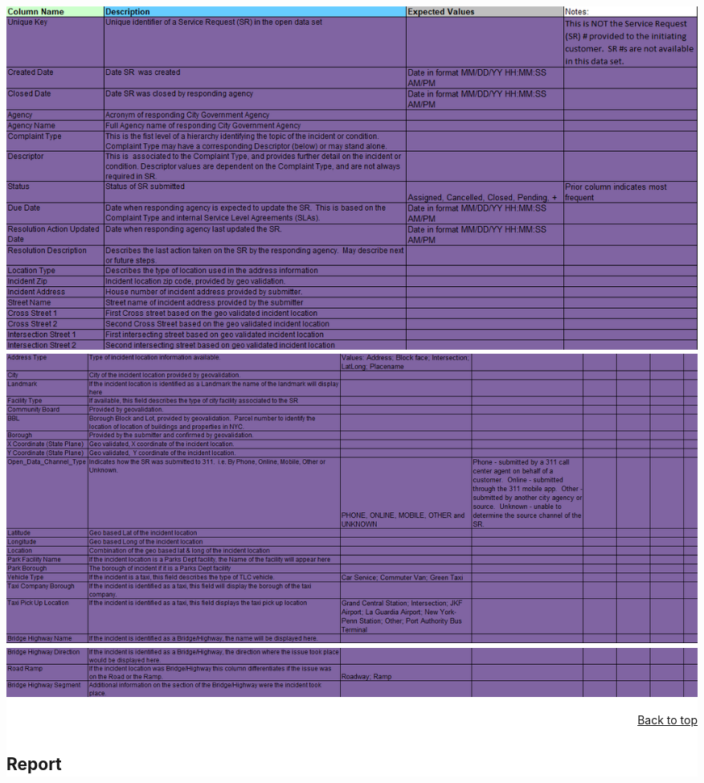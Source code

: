 <img src="data_dictionary_1.png" alt="Data Dictionary">
<img src="data_dictionary_2.png" alt="Data Dictionary">
<img src="data_dictionary_3.png" alt="Data Dictionary">

<p align="right"><a href="#readme-top">Back to top</a></p>

## Report
